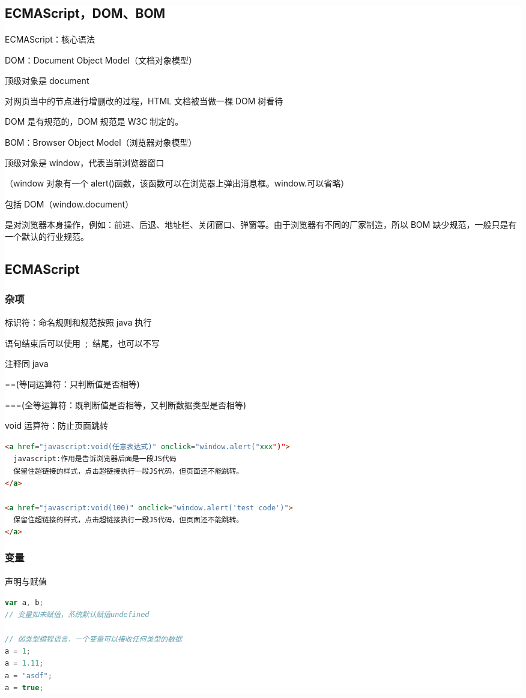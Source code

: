 ## ECMAScript，DOM、BOM

ECMAScript：核心语法

DOM：Document Object Model（文档对象模型）

顶级对象是 document

对网页当中的节点进行增删改的过程，HTML 文档被当做一棵 DOM 树看待

DOM 是有规范的，DOM 规范是 W3C 制定的。

BOM：Browser Object Model（浏览器对象模型）

顶级对象是 window，代表当前浏览器窗口

（window 对象有一个 alert()函数，该函数可以在浏览器上弹出消息框。window.可以省略）

包括 DOM（window.document）

是对浏览器本身操作，例如：前进、后退、地址栏、关闭窗口、弹窗等。由于浏览器有不同的厂家制造，所以 BOM 缺少规范，一般只是有一个默认的行业规范。

## ECMAScript

### 杂项

标识符：命名规则和规范按照 java 执行

语句结束后可以使用  ;  结尾，也可以不写

注释同 java

==(等同运算符：只判断值是否相等)

===(全等运算符：既判断值是否相等，又判断数据类型是否相等)

void 运算符：防止页面跳转

```html
<a href="javascript:void(任意表达式)" onclick="window.alert("xxx")">
  javascript:作用是告诉浏览器后面是一段JS代码
  保留住超链接的样式，点击超链接执行一段JS代码，但页面还不能跳转。
</a>

<a href="javascript:void(100)" onclick="window.alert('test code')">
  保留住超链接的样式，点击超链接执行一段JS代码，但页面还不能跳转。
</a>
```

### 变量

声明与赋值

```javascript
var a, b;
// 变量如未赋值，系统默认赋值undefined

// 弱类型编程语言，一个变量可以接收任何类型的数据
a = 1;
a = 1.11;
a = "asdf";
a = true;
```
